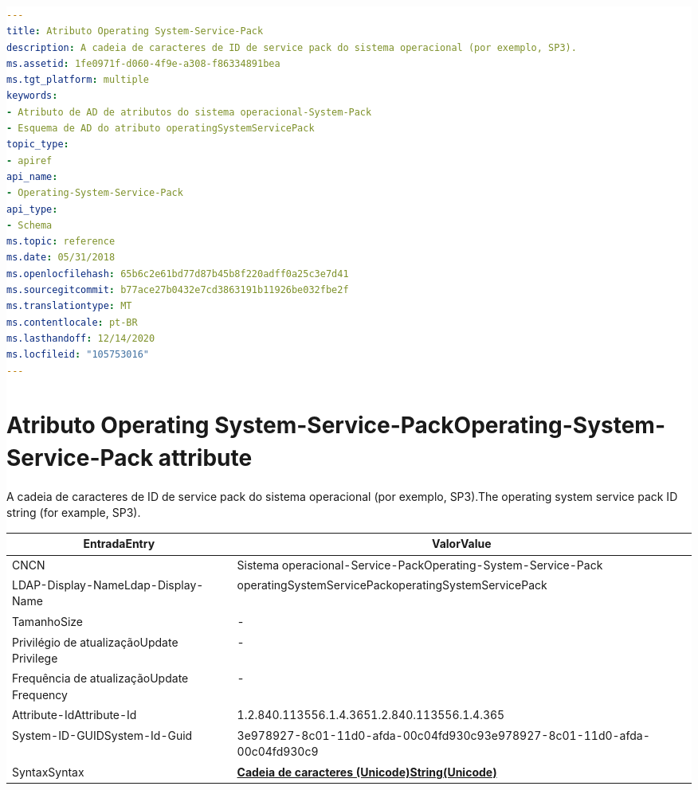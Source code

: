 ```yaml
---
title: Atributo Operating System-Service-Pack
description: A cadeia de caracteres de ID de service pack do sistema operacional (por exemplo, SP3).
ms.assetid: 1fe0971f-d060-4f9e-a308-f86334891bea
ms.tgt_platform: multiple
keywords:
- Atributo de AD de atributos do sistema operacional-System-Pack
- Esquema de AD do atributo operatingSystemServicePack
topic_type:
- apiref
api_name:
- Operating-System-Service-Pack
api_type:
- Schema
ms.topic: reference
ms.date: 05/31/2018
ms.openlocfilehash: 65b6c2e61bd77d87b45b8f220adff0a25c3e7d41
ms.sourcegitcommit: b77ace27b0432e7cd3863191b11926be032fbe2f
ms.translationtype: MT
ms.contentlocale: pt-BR
ms.lasthandoff: 12/14/2020
ms.locfileid: "105753016"
---
```

# <a name="operating-system-service-pack-attribute"></a><span data-ttu-id="852eb-105">Atributo Operating System-Service-Pack</span><span class="sxs-lookup"><span data-stu-id="852eb-105">Operating-System-Service-Pack attribute</span></span>

<span data-ttu-id="852eb-106">A cadeia de caracteres de ID de service pack do sistema operacional (por exemplo, SP3).</span><span class="sxs-lookup"><span data-stu-id="852eb-106">The operating system service pack ID string (for example, SP3).</span></span>



| <span data-ttu-id="852eb-107">Entrada</span><span class="sxs-lookup"><span data-stu-id="852eb-107">Entry</span></span> | <span data-ttu-id="852eb-108">Valor</span><span class="sxs-lookup"><span data-stu-id="852eb-108">Value</span></span> |
|-------------------|---------------------------------------------|
| <span data-ttu-id="852eb-109">CN</span><span class="sxs-lookup"><span data-stu-id="852eb-109">CN</span></span>                | <span data-ttu-id="852eb-110">Sistema operacional-Service-Pack</span><span class="sxs-lookup"><span data-stu-id="852eb-110">Operating-System-Service-Pack</span></span>               |
| <span data-ttu-id="852eb-111">LDAP-Display-Name</span><span class="sxs-lookup"><span data-stu-id="852eb-111">Ldap-Display-Name</span></span> | <span data-ttu-id="852eb-112">operatingSystemServicePack</span><span class="sxs-lookup"><span data-stu-id="852eb-112">operatingSystemServicePack</span></span>                  |
| <span data-ttu-id="852eb-113">Tamanho</span><span class="sxs-lookup"><span data-stu-id="852eb-113">Size</span></span>              | \-                                          |
| <span data-ttu-id="852eb-114">Privilégio de atualização</span><span class="sxs-lookup"><span data-stu-id="852eb-114">Update Privilege</span></span>  | \-                                          |
| <span data-ttu-id="852eb-115">Frequência de atualização</span><span class="sxs-lookup"><span data-stu-id="852eb-115">Update Frequency</span></span>  | \-                                          |
| <span data-ttu-id="852eb-116">Attribute-Id</span><span class="sxs-lookup"><span data-stu-id="852eb-116">Attribute-Id</span></span>      | <span data-ttu-id="852eb-117">1.2.840.113556.1.4.365</span><span class="sxs-lookup"><span data-stu-id="852eb-117">1.2.840.113556.1.4.365</span></span>                      |
| <span data-ttu-id="852eb-118">System-ID-GUID</span><span class="sxs-lookup"><span data-stu-id="852eb-118">System-Id-Guid</span></span>    | <span data-ttu-id="852eb-119">3e978927-8c01-11d0-afda-00c04fd930c9</span><span class="sxs-lookup"><span data-stu-id="852eb-119">3e978927-8c01-11d0-afda-00c04fd930c9</span></span>        |
| <span data-ttu-id="852eb-120">Syntax</span><span class="sxs-lookup"><span data-stu-id="852eb-120">Syntax</span></span>            | [<span data-ttu-id="852eb-121">**Cadeia de caracteres (Unicode)**</span><span class="sxs-lookup"><span data-stu-id="852eb-121">**String(Unicode)**</span></span>](s-string-unicode.md) |
